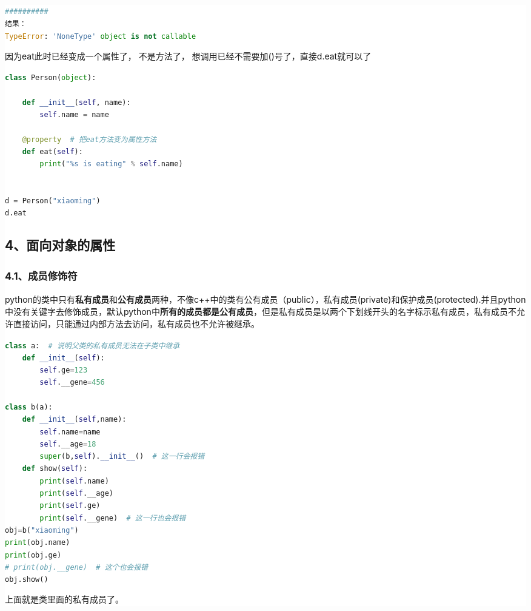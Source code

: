 ```python
########## 
结果： 
TypeError: 'NoneType' object is not callable
```

 因为eat此时已经变成一个属性了， 不是方法了， 想调用已经不需要加()号了，直接d.eat就可以了  

```python
class Person(object):
 
    def __init__(self, name):
        self.name = name
 
    @property  # 把eat方法变为属性方法
    def eat(self):
        print("%s is eating" % self.name)
 
 
d = Person("xiaoming")
d.eat
```

## 4、面向对象的属性

### 4.1、成员修饰符

​    python的类中只有**私有成员**和**公有成员**两种，不像c++中的类有公有成员（public），私有成员(private)和保护成员(protected).并且python中没有关键字去修饰成员，默认python中**所有的成员都是公有成员**，但是私有成员是以两个下划线开头的名字标示私有成员，私有成员不允许直接访问，只能通过内部方法去访问，私有成员也不允许被继承。 

```python
class a:  # 说明父类的私有成员无法在子类中继承
    def __init__(self):
        self.ge=123
        self.__gene=456
 
class b(a):
    def __init__(self,name):
        self.name=name
        self.__age=18
        super(b,self).__init__()  # 这一行会报错
    def show(self):
        print(self.name)
        print(self.__age)
        print(self.ge)
        print(self.__gene)  # 这一行也会报错
obj=b("xiaoming")
print(obj.name)
print(obj.ge)
# print(obj.__gene)  # 这个也会报错
obj.show()
```

 上面就是类里面的私有成员了。 
